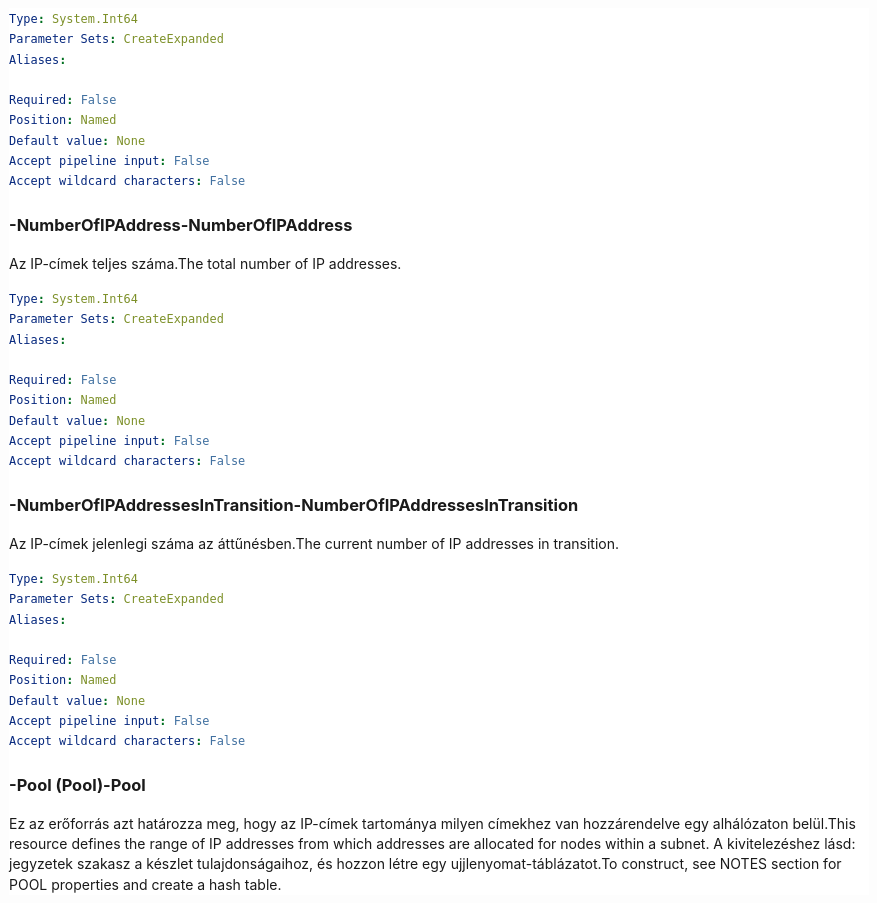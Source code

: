 ```yaml
Type: System.Int64
Parameter Sets: CreateExpanded
Aliases:

Required: False
Position: Named
Default value: None
Accept pipeline input: False
Accept wildcard characters: False

```

### <span data-ttu-id="89d57-131">-NumberOfIPAddress</span><span class="sxs-lookup"><span data-stu-id="89d57-131">-NumberOfIPAddress</span></span>
<span data-ttu-id="89d57-132">Az IP-címek teljes száma.</span><span class="sxs-lookup"><span data-stu-id="89d57-132">The total number of IP addresses.</span></span>

```yaml
Type: System.Int64
Parameter Sets: CreateExpanded
Aliases:

Required: False
Position: Named
Default value: None
Accept pipeline input: False
Accept wildcard characters: False

```

### <span data-ttu-id="89d57-133">-NumberOfIPAddressesInTransition</span><span class="sxs-lookup"><span data-stu-id="89d57-133">-NumberOfIPAddressesInTransition</span></span>
<span data-ttu-id="89d57-134">Az IP-címek jelenlegi száma az áttűnésben.</span><span class="sxs-lookup"><span data-stu-id="89d57-134">The current number of IP addresses in transition.</span></span>

```yaml
Type: System.Int64
Parameter Sets: CreateExpanded
Aliases:

Required: False
Position: Named
Default value: None
Accept pipeline input: False
Accept wildcard characters: False

```

### <span data-ttu-id="89d57-135">-Pool (Pool)</span><span class="sxs-lookup"><span data-stu-id="89d57-135">-Pool</span></span>
<span data-ttu-id="89d57-136">Ez az erőforrás azt határozza meg, hogy az IP-címek tartománya milyen címekhez van hozzárendelve egy alhálózaton belül.</span><span class="sxs-lookup"><span data-stu-id="89d57-136">This resource defines the range of IP addresses from which addresses are allocated for nodes within a subnet.</span></span>
<span data-ttu-id="89d57-137">A kivitelezéshez lásd: jegyzetek szakasz a készlet tulajdonságaihoz, és hozzon létre egy ujjlenyomat-táblázatot.</span><span class="sxs-lookup"><span data-stu-id="89d57-137">To construct, see NOTES section for POOL properties and create a hash table.</span></span>
